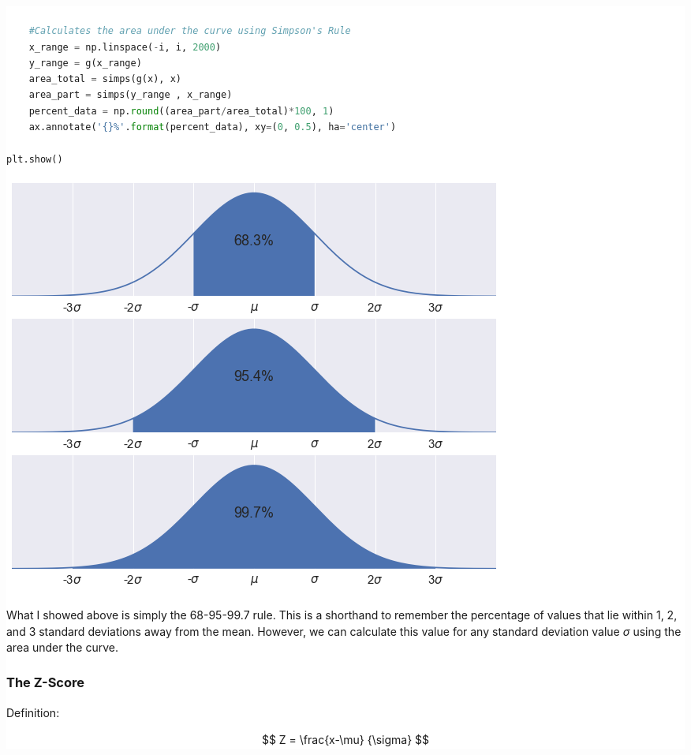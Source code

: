 ```python

    #Calculates the area under the curve using Simpson's Rule
    x_range = np.linspace(-i, i, 2000)
    y_range = g(x_range) 
    area_total = simps(g(x), x)
    area_part = simps(y_range , x_range)
    percent_data = np.round((area_part/area_total)*100, 1)
    ax.annotate('{}%'.format(percent_data), xy=(0, 0.5), ha='center')
    
plt.show()
```


    
![png](/posts_images/2018-02-22-TheNormalDistributionandtheCentralLimitTheorem/output_8_0.png)
    


What I showed above is simply the 68-95-99.7 rule. This is a shorthand to remember the percentage of values that lie within 1, 2, and 3 standard deviations away from the mean. However, we can calculate this value for any standard deviation value $\sigma$ using the area under the curve.

### The Z-Score

Definition:

$$ Z = \frac{x-\mu} {\sigma} $$
